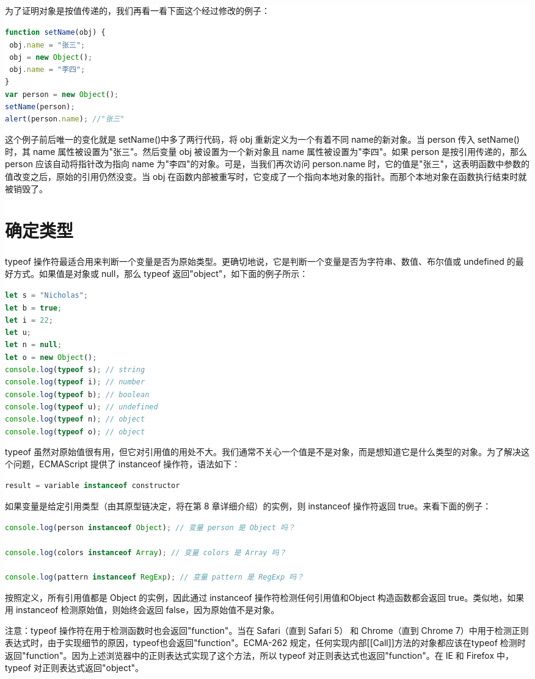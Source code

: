 为了证明对象是按值传递的，我们再看一看下面这个经过修改的例子：

```js
function setName(obj) { 
 obj.name = "张三"; 
 obj = new Object(); 
 obj.name = "李四"; 
} 
var person = new Object(); 
setName(person); 
alert(person.name); //"张三" 
```

这个例子前后唯一的变化就是 setName()中多了两行代码，将 obj 重新定义为一个有着不同 name的新对象。当 person 传入 setName()时，其 name 属性被设置为"张三"。然后变量 obj 被设置为一个新对象且 name 属性被设置为"李四"。如果 person 是按引用传递的，那么 person 应该自动将指针改为指向 name 为"李四"的对象。可是，当我们再次访问 person.name 时，它的值是"张三"，这表明函数中参数的值改变之后，原始的引用仍然没变。当 obj 在函数内部被重写时，它变成了一个指向本地对象的指针。而那个本地对象在函数执行结束时就被销毁了。

# 确定类型

typeof 操作符最适合用来判断一个变量是否为原始类型。更确切地说，它是判断一个变量是否为字符串、数值、布尔值或 undefined 的最好方式。如果值是对象或 null，那么 typeof 返回"object"，如下面的例子所示：

```js
let s = "Nicholas"; 
let b = true; 
let i = 22; 
let u; 
let n = null; 
let o = new Object(); 
console.log(typeof s); // string 
console.log(typeof i); // number 
console.log(typeof b); // boolean 
console.log(typeof u); // undefined 
console.log(typeof n); // object 
console.log(typeof o); // object
```

typeof 虽然对原始值很有用，但它对引用值的用处不大。我们通常不关心一个值是不是对象，而是想知道它是什么类型的对象。为了解决这个问题，ECMAScript 提供了 instanceof 操作符，语法如下：

```js
result = variable instanceof constructor
```

如果变量是给定引用类型（由其原型链决定，将在第 8 章详细介绍）的实例，则 instanceof 操作符返回 true。来看下面的例子：

```js
console.log(person instanceof Object); // 变量 person 是 Object 吗？

console.log(colors instanceof Array); // 变量 colors 是 Array 吗？

console.log(pattern instanceof RegExp); // 变量 pattern 是 RegExp 吗？
```

按照定义，所有引用值都是 Object 的实例，因此通过 instanceof 操作符检测任何引用值和Object 构造函数都会返回 true。类似地，如果用 instanceof 检测原始值，则始终会返回 false，因为原始值不是对象。

注意：typeof 操作符在用于检测函数时也会返回"function"。当在 Safari（直到 Safari 5） 和 Chrome（直到 Chrome 7）中用于检测正则表达式时，由于实现细节的原因，typeof也会返回"function"。ECMA-262 规定，任何实现内部[[Call]]方法的对象都应该在typeof 检测时返回"function"。因为上述浏览器中的正则表达式实现了这个方法，所以 typeof 对正则表达式也返回"function"。在 IE 和 Firefox 中，typeof 对正则表达式返回"object"。
